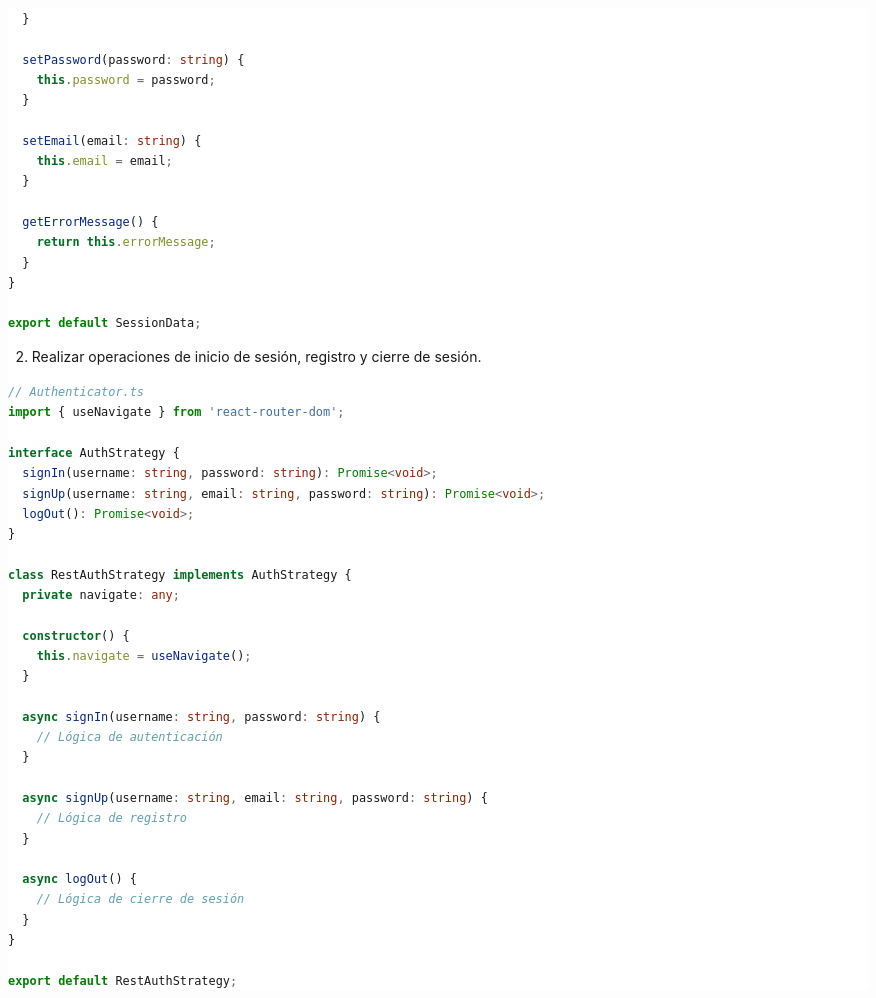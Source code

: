 ```ts
  }

  setPassword(password: string) {
    this.password = password;
  }

  setEmail(email: string) {
    this.email = email;
  }

  getErrorMessage() {
    return this.errorMessage;
  }
}

export default SessionData;


```

2. Realizar operaciones de inicio de sesión, registro y cierre de sesión.

```ts
// Authenticator.ts
import { useNavigate } from 'react-router-dom';

interface AuthStrategy {
  signIn(username: string, password: string): Promise<void>;
  signUp(username: string, email: string, password: string): Promise<void>;
  logOut(): Promise<void>;
}

class RestAuthStrategy implements AuthStrategy {
  private navigate: any;

  constructor() {
    this.navigate = useNavigate();
  }

  async signIn(username: string, password: string) {
    // Lógica de autenticación
  }

  async signUp(username: string, email: string, password: string) {
    // Lógica de registro
  }

  async logOut() {
    // Lógica de cierre de sesión
  }
}

export default RestAuthStrategy;

```
